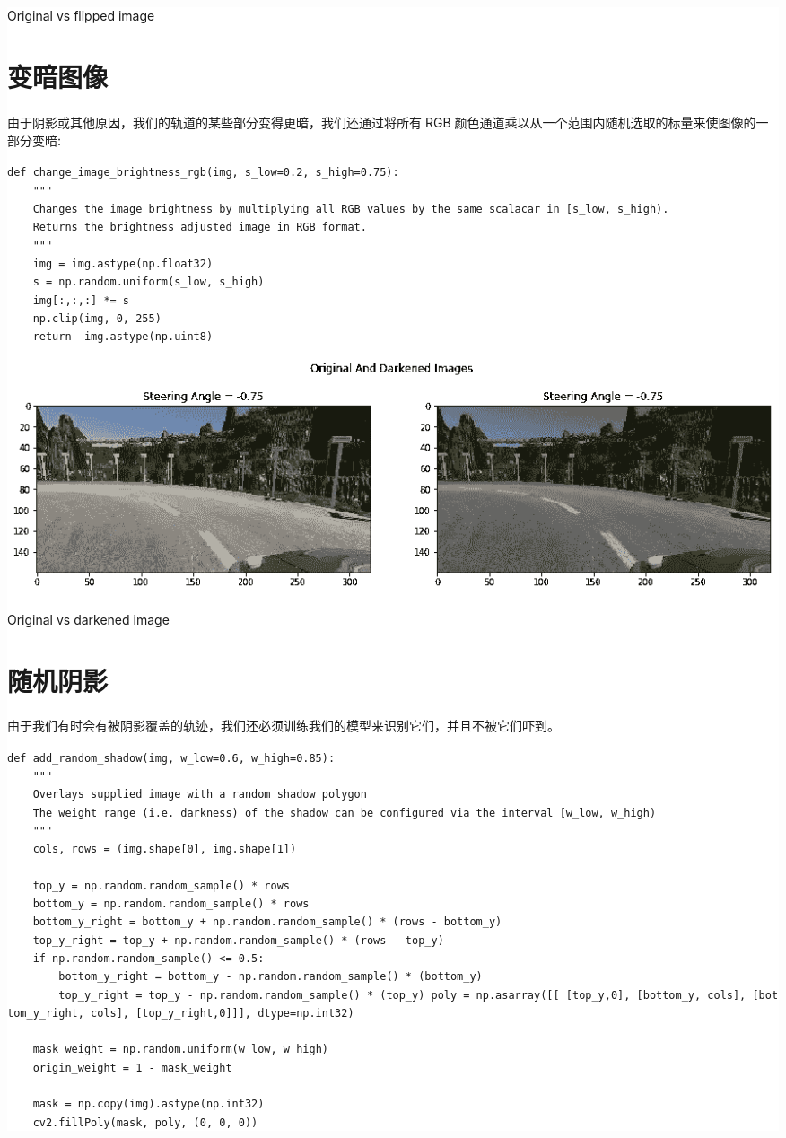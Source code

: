 Original vs flipped image

# 变暗图像

由于阴影或其他原因，我们的轨道的某些部分变得更暗，我们还通过将所有 RGB 颜色通道乘以从一个范围内随机选取的标量来使图像的一部分变暗:

```
def change_image_brightness_rgb(img, s_low=0.2, s_high=0.75):
    """
    Changes the image brightness by multiplying all RGB values by the same scalacar in [s_low, s_high).
    Returns the brightness adjusted image in RGB format.
    """
    img = img.astype(np.float32)
    s = np.random.uniform(s_low, s_high)
    img[:,:,:] *= s
    np.clip(img, 0, 255)
    return  img.astype(np.uint8)
```

![](img/126094d821a7dc5c1db05c581e862b47.png)

Original vs darkened image

# 随机阴影

由于我们有时会有被阴影覆盖的轨迹，我们还必须训练我们的模型来识别它们，并且不被它们吓到。

```
def add_random_shadow(img, w_low=0.6, w_high=0.85):
    """
    Overlays supplied image with a random shadow polygon
    The weight range (i.e. darkness) of the shadow can be configured via the interval [w_low, w_high)
    """
    cols, rows = (img.shape[0], img.shape[1])

    top_y = np.random.random_sample() * rows
    bottom_y = np.random.random_sample() * rows
    bottom_y_right = bottom_y + np.random.random_sample() * (rows - bottom_y)
    top_y_right = top_y + np.random.random_sample() * (rows - top_y)
    if np.random.random_sample() <= 0.5:
        bottom_y_right = bottom_y - np.random.random_sample() * (bottom_y)
        top_y_right = top_y - np.random.random_sample() * (top_y) poly = np.asarray([[ [top_y,0], [bottom_y, cols], [bottom_y_right, cols], [top_y_right,0]]], dtype=np.int32)

    mask_weight = np.random.uniform(w_low, w_high)
    origin_weight = 1 - mask_weight

    mask = np.copy(img).astype(np.int32)
    cv2.fillPoly(mask, poly, (0, 0, 0))
```